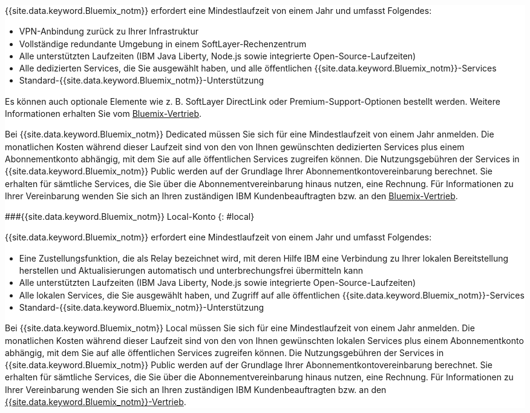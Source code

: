 {{site.data.keyword.Bluemix_notm}} erfordert eine Mindestlaufzeit von einem Jahr und umfasst Folgendes:

* VPN-Anbindung zurück zu Ihrer Infrastruktur
* Vollständige redundante Umgebung in einem SoftLayer-Rechenzentrum
* Alle unterstützten Laufzeiten (IBM Java Liberty, Node.js sowie integrierte Open-Source-Laufzeiten)
* Alle dedizierten Services, die Sie ausgewählt haben, und alle öffentlichen {{site.data.keyword.Bluemix_notm}}-Services
* Standard-{{site.data.keyword.Bluemix_notm}}-Unterstützung

Es können auch optionale Elemente wie z. B. SoftLayer DirectLink oder Premium-Support-Optionen bestellt werden. Weitere Informationen erhalten Sie vom [Bluemix-Vertrieb](https://console.ng.bluemix.net/?direct=classic/#/contactUs/cloudOEPaneId=contactUs).

Bei
{{site.data.keyword.Bluemix_notm}} Dedicated müssen Sie sich für eine Mindestlaufzeit von
einem Jahr anmelden. Die monatlichen Kosten während dieser Laufzeit sind von den von Ihnen gewünschten
dedizierten Services plus einem Abonnementkonto abhängig, mit dem Sie auf alle öffentlichen Services zugreifen können. Die Nutzungsgebühren der Services in {{site.data.keyword.Bluemix_notm}} Public
werden auf der Grundlage Ihrer Abonnementkontovereinbarung berechnet. Sie erhalten für sämtliche Services, die Sie
über die Abonnementvereinbarung hinaus nutzen, eine Rechnung. Für Informationen zu Ihrer Vereinbarung wenden Sie sich an Ihren
zuständigen IBM Kundenbeauftragten bzw. an den
[Bluemix-Vertrieb](https://console.ng.bluemix.net/#/contactUs/cloudOEPaneId=contactUs).


###{{site.data.keyword.Bluemix_notm}} Local-Konto
{: #local}

{{site.data.keyword.Bluemix_notm}} erfordert eine Mindestlaufzeit von einem Jahr und umfasst Folgendes:

* Eine Zustellungsfunktion, die als Relay bezeichnet wird, mit deren Hilfe IBM eine Verbindung zu Ihrer lokalen Bereitstellung
herstellen und Aktualisierungen automatisch und unterbrechungsfrei übermitteln kann
* Alle unterstützten Laufzeiten (IBM Java Liberty, Node.js sowie integrierte Open-Source-Laufzeiten)
* Alle lokalen Services, die Sie ausgewählt haben, und Zugriff auf alle öffentlichen {{site.data.keyword.Bluemix_notm}}-Services
* Standard-{{site.data.keyword.Bluemix_notm}}-Unterstützung

Bei
{{site.data.keyword.Bluemix_notm}} Local müssen Sie sich für eine Mindestlaufzeit von
einem Jahr anmelden. Die monatlichen Kosten während dieser Laufzeit sind von den von Ihnen gewünschten
lokalen Services plus einem Abonnementkonto abhängig, mit dem Sie auf alle öffentlichen Services zugreifen können. Die Nutzungsgebühren der Services in {{site.data.keyword.Bluemix_notm}} Public
werden auf der Grundlage Ihrer Abonnementkontovereinbarung berechnet. Sie erhalten für sämtliche Services, die Sie
über die Abonnementvereinbarung hinaus nutzen, eine Rechnung. Für Informationen zu Ihrer Vereinbarung wenden Sie sich an Ihren
zuständigen IBM Kundenbeauftragten bzw. an den
[{{site.data.keyword.Bluemix_notm}}-Vertrieb](https://console.ng.bluemix.net/#/contactUs/cloudOEPaneId=contactUs).
